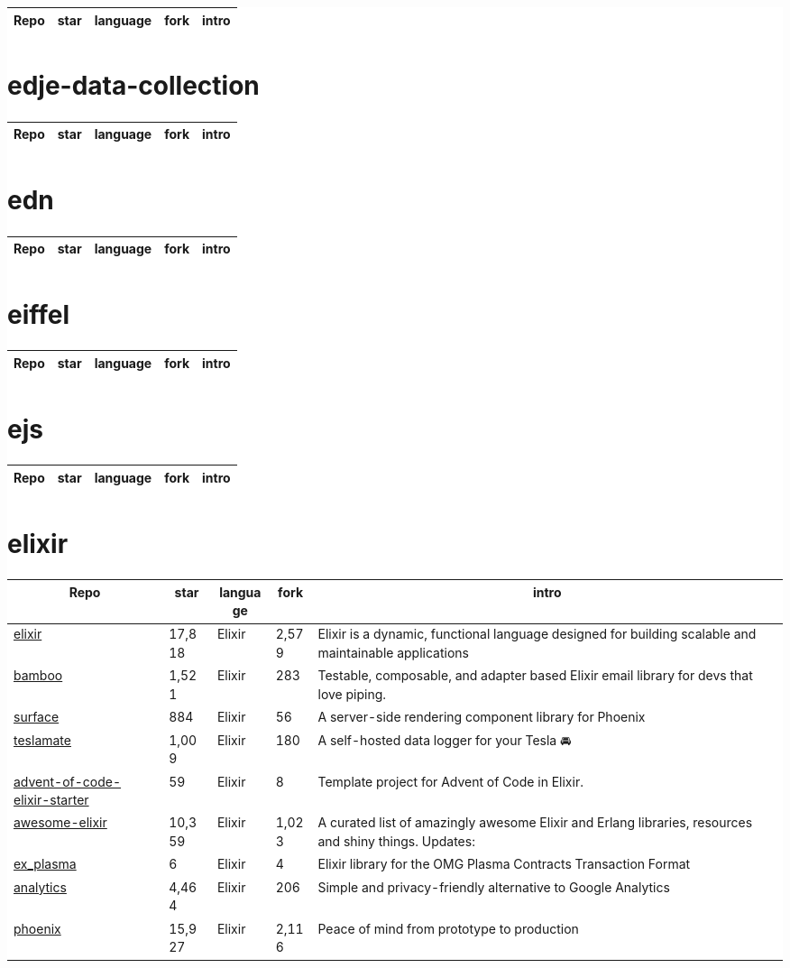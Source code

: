 Repo|star|language|fork|intro
-|-|-|-|-



# edje-data-collection

Repo|star|language|fork|intro
-|-|-|-|-



# edn

Repo|star|language|fork|intro
-|-|-|-|-



# eiffel

Repo|star|language|fork|intro
-|-|-|-|-



# ejs

Repo|star|language|fork|intro
-|-|-|-|-



# elixir

Repo|star|language|fork|intro
-|-|-|-|-
[elixir](https://github.com/elixir-lang/elixir)|17,818|Elixir|2,579|Elixir is a dynamic, functional language designed for building scalable and maintainable applications
[bamboo](https://github.com/thoughtbot/bamboo)|1,521|Elixir|283|Testable, composable, and adapter based Elixir email library for devs that love piping.
[surface](https://github.com/msaraiva/surface)|884|Elixir|56|A server-side rendering component library for Phoenix
[teslamate](https://github.com/adriankumpf/teslamate)|1,009|Elixir|180|A self-hosted data logger for your Tesla 🚘
[advent-of-code-elixir-starter](https://github.com/mhanberg/advent-of-code-elixir-starter)|59|Elixir|8|Template project for Advent of Code in Elixir.
[awesome-elixir](https://github.com/h4cc/awesome-elixir)|10,359|Elixir|1,023|A curated list of amazingly awesome Elixir and Erlang libraries, resources and shiny things. Updates:
[ex_plasma](https://github.com/omgnetwork/ex_plasma)|6|Elixir|4|Elixir library for the OMG Plasma Contracts Transaction Format
[analytics](https://github.com/plausible/analytics)|4,464|Elixir|206|Simple and privacy-friendly alternative to Google Analytics
[phoenix](https://github.com/phoenixframework/phoenix)|15,927|Elixir|2,116|Peace of mind from prototype to production
